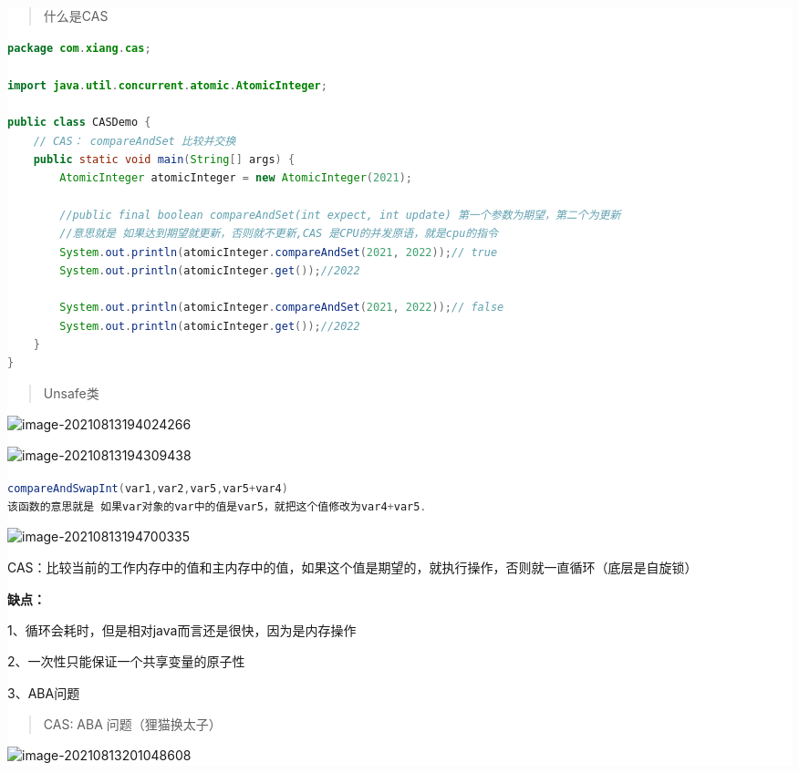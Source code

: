 >什么是CAS

```java
package com.xiang.cas;

import java.util.concurrent.atomic.AtomicInteger;

public class CASDemo {
    // CAS： compareAndSet 比较并交换
    public static void main(String[] args) {
        AtomicInteger atomicInteger = new AtomicInteger(2021);

        //public final boolean compareAndSet(int expect, int update) 第一个参数为期望，第二个为更新
        //意思就是 如果达到期望就更新，否则就不更新,CAS 是CPU的并发原语，就是cpu的指令
        System.out.println(atomicInteger.compareAndSet(2021, 2022));// true
        System.out.println(atomicInteger.get());//2022
     
        System.out.println(atomicInteger.compareAndSet(2021, 2022));// false
        System.out.println(atomicInteger.get());//2022
    }
}
```



>Unsafe类

![image-20210813194024266](C:\Users\dell\AppData\Roaming\Typora\typora-user-images\image-20210813194024266.png)



![image-20210813194309438](C:\Users\dell\AppData\Roaming\Typora\typora-user-images\image-20210813194309438.png)

```java
compareAndSwapInt(var1,var2,var5,var5+var4)
该函数的意思就是 如果var对象的var中的值是var5，就把这个值修改为var4+var5.

```



![image-20210813194700335](C:\Users\dell\AppData\Roaming\Typora\typora-user-images\image-20210813194700335.png)

CAS：比较当前的工作内存中的值和主内存中的值，如果这个值是期望的，就执行操作，否则就一直循环（底层是自旋锁）

**缺点：**

1、循环会耗时，但是相对java而言还是很快，因为是内存操作

2、一次性只能保证一个共享变量的原子性

3、ABA问题



>CAS: ABA 问题（狸猫换太子）

![image-20210813201048608](C:\Users\dell\AppData\Roaming\Typora\typora-user-images\image-20210813201048608.png)
